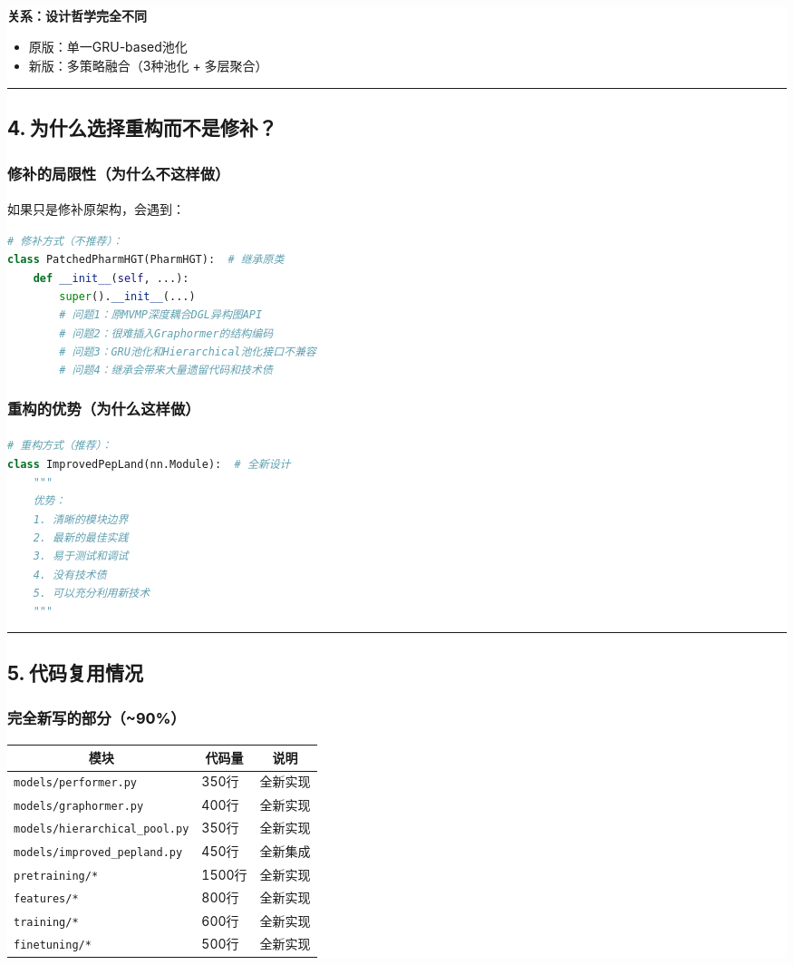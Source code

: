 **关系：设计哲学完全不同**
- 原版：单一GRU-based池化
- 新版：多策略融合（3种池化 + 多层聚合）

---

## 4. 为什么选择重构而不是修补？

### 修补的局限性（为什么不这样做）

如果只是修补原架构，会遇到：

```python
# 修补方式（不推荐）：
class PatchedPharmHGT(PharmHGT):  # 继承原类
    def __init__(self, ...):
        super().__init__(...)
        # 问题1：原MVMP深度耦合DGL异构图API
        # 问题2：很难插入Graphormer的结构编码
        # 问题3：GRU池化和Hierarchical池化接口不兼容
        # 问题4：继承会带来大量遗留代码和技术债
```

### 重构的优势（为什么这样做）

```python
# 重构方式（推荐）：
class ImprovedPepLand(nn.Module):  # 全新设计
    """
    优势：
    1. 清晰的模块边界
    2. 最新的最佳实践
    3. 易于测试和调试
    4. 没有技术债
    5. 可以充分利用新技术
    """
```

---

## 5. 代码复用情况

### 完全新写的部分（~90%）

| 模块 | 代码量 | 说明 |
|------|--------|------|
| `models/performer.py` | 350行 | 全新实现 |
| `models/graphormer.py` | 400行 | 全新实现 |
| `models/hierarchical_pool.py` | 350行 | 全新实现 |
| `models/improved_pepland.py` | 450行 | 全新集成 |
| `pretraining/*` | 1500行 | 全新实现 |
| `features/*` | 800行 | 全新实现 |
| `training/*` | 600行 | 全新实现 |
| `finetuning/*` | 500行 | 全新实现 |
